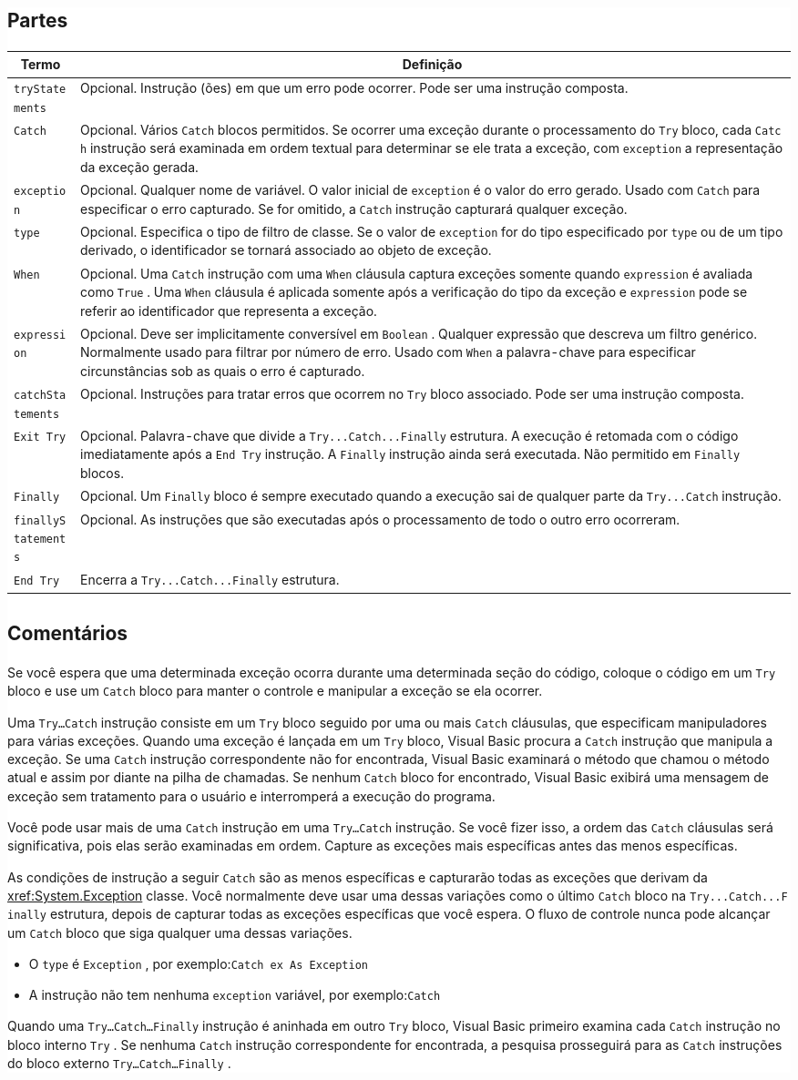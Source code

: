 ## <a name="parts"></a>Partes

|Termo|Definição|
|---|---|
|`tryStatements`|Opcional. Instrução (ões) em que um erro pode ocorrer. Pode ser uma instrução composta.|
|`Catch`|Opcional. Vários `Catch` blocos permitidos. Se ocorrer uma exceção durante o processamento do `Try` bloco, cada `Catch` instrução será examinada em ordem textual para determinar se ele trata a exceção, com `exception` a representação da exceção gerada.|
|`exception`|Opcional. Qualquer nome de variável. O valor inicial de `exception` é o valor do erro gerado. Usado com `Catch` para especificar o erro capturado. Se for omitido, a `Catch` instrução capturará qualquer exceção.|
|`type`|Opcional. Especifica o tipo de filtro de classe. Se o valor de `exception` for do tipo especificado por `type` ou de um tipo derivado, o identificador se tornará associado ao objeto de exceção.|
|`When`|Opcional. Uma `Catch` instrução com uma `When` cláusula captura exceções somente quando `expression` é avaliada como `True` . Uma `When` cláusula é aplicada somente após a verificação do tipo da exceção e `expression` pode se referir ao identificador que representa a exceção.|
|`expression`|Opcional. Deve ser implicitamente conversível em `Boolean` . Qualquer expressão que descreva um filtro genérico. Normalmente usado para filtrar por número de erro. Usado com `When` a palavra-chave para especificar circunstâncias sob as quais o erro é capturado.|
|`catchStatements`|Opcional. Instruções para tratar erros que ocorrem no `Try` bloco associado. Pode ser uma instrução composta.|
|`Exit Try`|Opcional. Palavra-chave que divide a `Try...Catch...Finally` estrutura. A execução é retomada com o código imediatamente após a `End Try` instrução. A `Finally` instrução ainda será executada. Não permitido em `Finally` blocos.|
|`Finally`|Opcional. Um `Finally` bloco é sempre executado quando a execução sai de qualquer parte da `Try...Catch` instrução.|
|`finallyStatements`|Opcional. As instruções que são executadas após o processamento de todo o outro erro ocorreram.|
|`End Try`|Encerra a `Try...Catch...Finally` estrutura.|

## <a name="remarks"></a>Comentários

Se você espera que uma determinada exceção ocorra durante uma determinada seção do código, coloque o código em um `Try` bloco e use um `Catch` bloco para manter o controle e manipular a exceção se ela ocorrer.

Uma `Try…Catch` instrução consiste em um `Try` bloco seguido por uma ou mais `Catch` cláusulas, que especificam manipuladores para várias exceções. Quando uma exceção é lançada em um `Try` bloco, Visual Basic procura a `Catch` instrução que manipula a exceção. Se uma `Catch` instrução correspondente não for encontrada, Visual Basic examinará o método que chamou o método atual e assim por diante na pilha de chamadas. Se nenhum `Catch` bloco for encontrado, Visual Basic exibirá uma mensagem de exceção sem tratamento para o usuário e interromperá a execução do programa.

Você pode usar mais de uma `Catch` instrução em uma `Try…Catch` instrução. Se você fizer isso, a ordem das `Catch` cláusulas será significativa, pois elas serão examinadas em ordem. Capture as exceções mais específicas antes das menos específicas.

As condições de instrução a seguir `Catch` são as menos específicas e capturarão todas as exceções que derivam da <xref:System.Exception> classe. Você normalmente deve usar uma dessas variações como o último `Catch` bloco na `Try...Catch...Finally` estrutura, depois de capturar todas as exceções específicas que você espera. O fluxo de controle nunca pode alcançar um `Catch` bloco que siga qualquer uma dessas variações.

- O `type` é `Exception` , por exemplo:`Catch ex As Exception`

- A instrução não tem nenhuma `exception` variável, por exemplo:`Catch`

Quando uma `Try…Catch…Finally` instrução é aninhada em outro `Try` bloco, Visual Basic primeiro examina cada `Catch` instrução no bloco interno `Try` . Se nenhuma `Catch` instrução correspondente for encontrada, a pesquisa prosseguirá para as `Catch` instruções do bloco externo `Try…Catch…Finally` .
